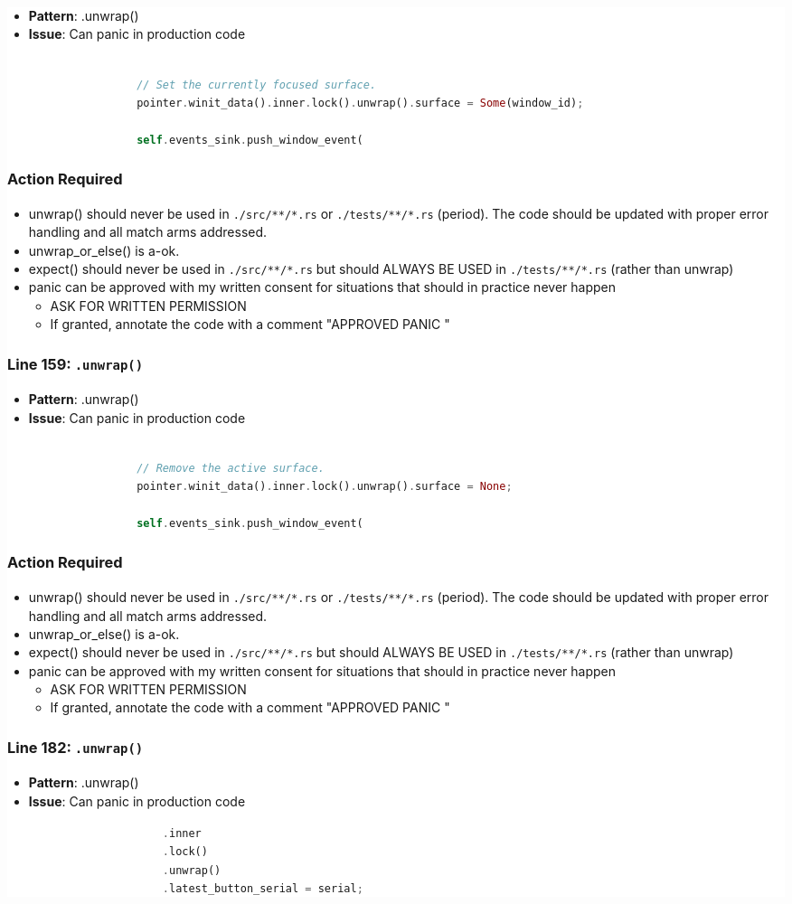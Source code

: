 - **Pattern**: .unwrap()
- **Issue**: Can panic in production code

```rust

                    // Set the currently focused surface.
                    pointer.winit_data().inner.lock().unwrap().surface = Some(window_id);

                    self.events_sink.push_window_event(
```

### Action Required

- unwrap() should never be used in `./src/**/*.rs` or `./tests/**/*.rs` (period). The code should be updated with proper error handling and all match arms addressed.
- unwrap_or_else() is a-ok. 
- expect() should never be used in `./src/**/*.rs` but should ALWAYS BE USED in `./tests/**/*.rs` (rather than unwrap)
- panic can be approved with my written consent for situations that should in practice never happen  
  - ASK FOR WRITTEN PERMISSION
  - If granted, annotate the code with a comment "APPROVED PANIC "


### Line 159: `.unwrap()`

- **Pattern**: .unwrap()
- **Issue**: Can panic in production code

```rust

                    // Remove the active surface.
                    pointer.winit_data().inner.lock().unwrap().surface = None;

                    self.events_sink.push_window_event(
```

### Action Required

- unwrap() should never be used in `./src/**/*.rs` or `./tests/**/*.rs` (period). The code should be updated with proper error handling and all match arms addressed.
- unwrap_or_else() is a-ok. 
- expect() should never be used in `./src/**/*.rs` but should ALWAYS BE USED in `./tests/**/*.rs` (rather than unwrap)
- panic can be approved with my written consent for situations that should in practice never happen  
  - ASK FOR WRITTEN PERMISSION
  - If granted, annotate the code with a comment "APPROVED PANIC "


### Line 182: `.unwrap()`

- **Pattern**: .unwrap()
- **Issue**: Can panic in production code

```rust
                        .inner
                        .lock()
                        .unwrap()
                        .latest_button_serial = serial;

```
